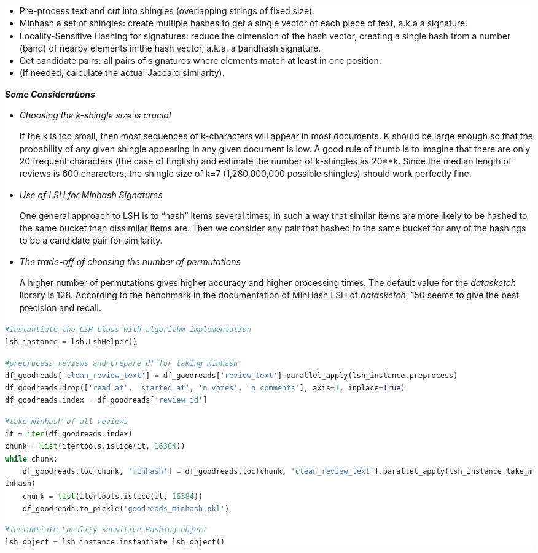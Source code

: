 - Pre-process text and cut into shingles (overlapping strings of fixed size).
- Minhash a set of shingles: create multiple hashes to get a single vector of each piece of text, a.k.a a signature.
- Locality-Sensitive Hashing for signatures: reduce the dimension of the hash vector, creating a single hash from a number (band) of nearby elements in the hash vector, a.k.a. a bandhash signature.
- Get candidate pairs: all pairs of signatures where elements match at least in one position.
- (If needed, calculate the actual Jaccard similarity).

***Some Considerations***

- *Choosing the k-shingle size is crucial*

  If the k is too small, then most sequences of k-characters will appear in most documents. K should be large enough so that the probability of any given shingle appearing in any given document is low. A good rule of thumb is to imagine that there are only 20 frequent characters (the case of English) and estimate the number of k-shingles as 20**k. Since the median length of reviews is 600 characters, the shingle size of k=7 (1,280,000,000 possible shingles) should work perfectly fine.

- *Use of LSH for Minhash Signatures*

    One general approach to LSH is to “hash” items several times, in such a way that similar items are more likely to be hashed to the same bucket than dissimilar items are. Then we consider any pair that hashed to the same bucket for any of the hashings to be a candidate pair for similarity.

- *The trade-off of choosing the number of permutations*

    A higher number of permutations gives higher accuracy and higher processing times. The default value for the *datasketch* library is 128. According to the benchmark in the documentation of MinHash LSH of *datasketch*, 150 seems to give the best precision and recall.

```python
#instantiate the LSH class with algorithm implementation
lsh_instance = lsh.LshHelper()
```

```python
#preprocess reviews and prepare df for taking minhash
df_goodreads['clean_review_text'] = df_goodreads['review_text'].parallel_apply(lsh_instance.preprocess)
df_goodreads.drop(['read_at', 'started_at', 'n_votes', 'n_comments'], axis=1, inplace=True)
df_goodreads.index = df_goodreads['review_id']
```

```python
#take minhash of all reviews
it = iter(df_goodreads.index)
chunk = list(itertools.islice(it, 16384))
while chunk:
    df_goodreads.loc[chunk, 'minhash'] = df_goodreads.loc[chunk, 'clean_review_text'].parallel_apply(lsh_instance.take_minhash)
    chunk = list(itertools.islice(it, 16384))
    df_goodreads.to_pickle('goodreads_minhash.pkl')
```

```python editable=true slideshow={"slide_type": ""}
#instantiate Locality Sensitive Hashing object
lsh_object = lsh_instance.instantiate_lsh_object()
```
